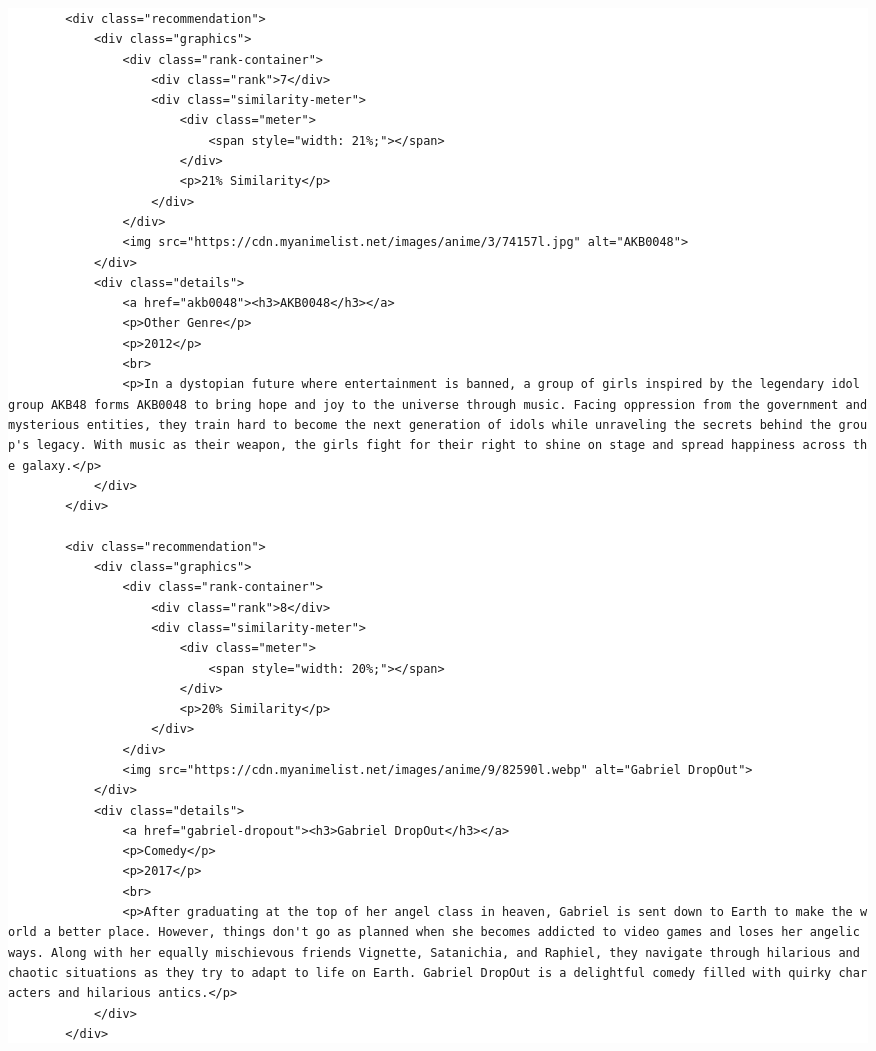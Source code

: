             <div class="recommendation">
                <div class="graphics">
                    <div class="rank-container">
                        <div class="rank">7</div>
                        <div class="similarity-meter">
                            <div class="meter">
                                <span style="width: 21%;"></span>
                            </div>
                            <p>21% Similarity</p>
                        </div>
                    </div>
                    <img src="https://cdn.myanimelist.net/images/anime/3/74157l.jpg" alt="AKB0048">
                </div>
                <div class="details">
                    <a href="akb0048"><h3>AKB0048</h3></a>
                    <p>Other Genre</p>
                    <p>2012</p>
                    <br>
                    <p>In a dystopian future where entertainment is banned, a group of girls inspired by the legendary idol group AKB48 forms AKB0048 to bring hope and joy to the universe through music. Facing oppression from the government and mysterious entities, they train hard to become the next generation of idols while unraveling the secrets behind the group's legacy. With music as their weapon, the girls fight for their right to shine on stage and spread happiness across the galaxy.</p>
                </div>
            </div>

            <div class="recommendation">
                <div class="graphics">
                    <div class="rank-container">
                        <div class="rank">8</div>
                        <div class="similarity-meter">
                            <div class="meter">
                                <span style="width: 20%;"></span>
                            </div>
                            <p>20% Similarity</p>
                        </div>
                    </div>
                    <img src="https://cdn.myanimelist.net/images/anime/9/82590l.webp" alt="Gabriel DropOut">
                </div>
                <div class="details">
                    <a href="gabriel-dropout"><h3>Gabriel DropOut</h3></a>
                    <p>Comedy</p>
                    <p>2017</p>
                    <br>
                    <p>After graduating at the top of her angel class in heaven, Gabriel is sent down to Earth to make the world a better place. However, things don't go as planned when she becomes addicted to video games and loses her angelic ways. Along with her equally mischievous friends Vignette, Satanichia, and Raphiel, they navigate through hilarious and chaotic situations as they try to adapt to life on Earth. Gabriel DropOut is a delightful comedy filled with quirky characters and hilarious antics.</p>
                </div>
            </div>
